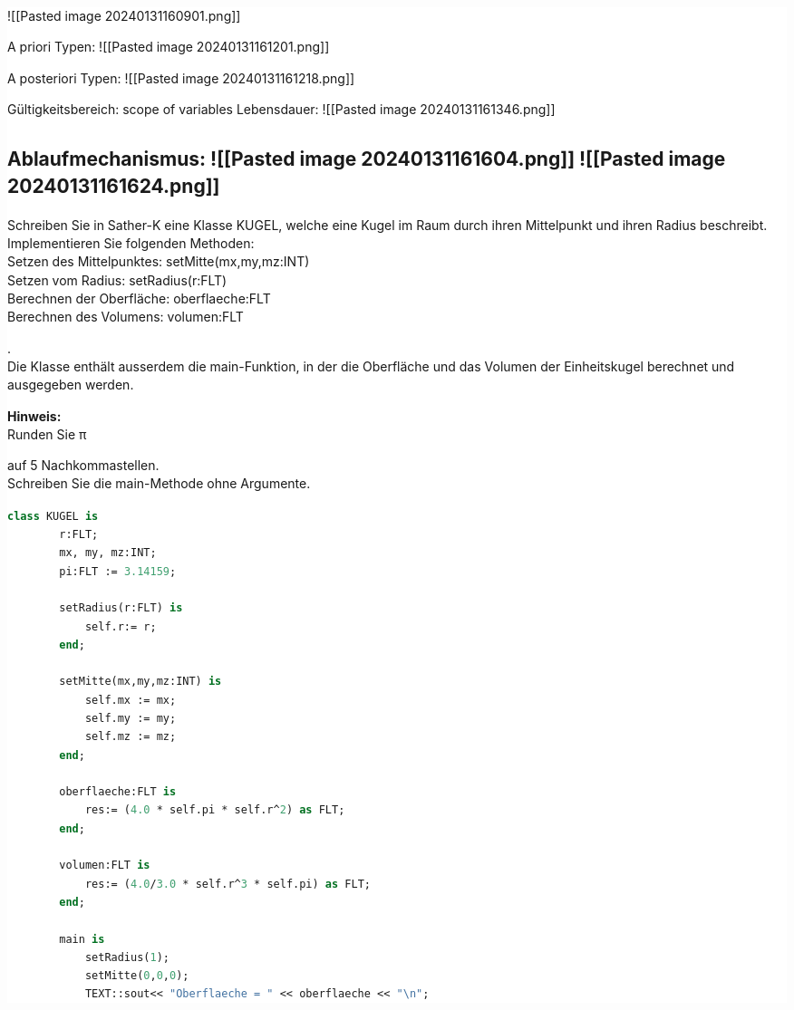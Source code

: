 ![[Pasted image 20240131160901.png]]


A priori Typen:
![[Pasted image 20240131161201.png]]

A posteriori Typen:
![[Pasted image 20240131161218.png]]

Gültigkeitsbereich: scope of variables
Lebensdauer: 
![[Pasted image 20240131161346.png]]

Ablaufmechanismus:
![[Pasted image 20240131161604.png]]
![[Pasted image 20240131161624.png]]
--------------

Schreiben Sie in Sather-K eine Klasse KUGEL, welche eine Kugel im Raum durch ihren Mittelpunkt und ihren Radius beschreibt.  
Implementieren Sie folgenden Methoden:  
Setzen des Mittelpunktes: setMitte(mx,my,mz:INT)  
Setzen vom Radius: setRadius(r:FLT)  
Berechnen der Oberfläche: oberflaeche:FLT  
Berechnen des Volumens: volumen:FLT

.  
Die Klasse enthält ausserdem die main-Funktion, in der die Oberfläche und das Volumen der Einheitskugel berechnet und ausgegeben werden.

**Hinweis:**  
Runden Sie π

auf 5 Nachkommastellen.  
Schreiben Sie die main-Methode ohne Argumente.

```eiffel
class KUGEL is
        r:FLT;
        mx, my, mz:INT;
        pi:FLT := 3.14159;
        
        setRadius(r:FLT) is
            self.r:= r;
        end;
        
        setMitte(mx,my,mz:INT) is
            self.mx := mx;
            self.my := my;
            self.mz := mz;
        end;
        
        oberflaeche:FLT is
            res:= (4.0 * self.pi * self.r^2) as FLT;
        end;
        
        volumen:FLT is
            res:= (4.0/3.0 * self.r^3 * self.pi) as FLT;    
        end;
        
        main is
            setRadius(1);
            setMitte(0,0,0);
            TEXT::sout<< "Oberflaeche = " << oberflaeche << "\n";
```